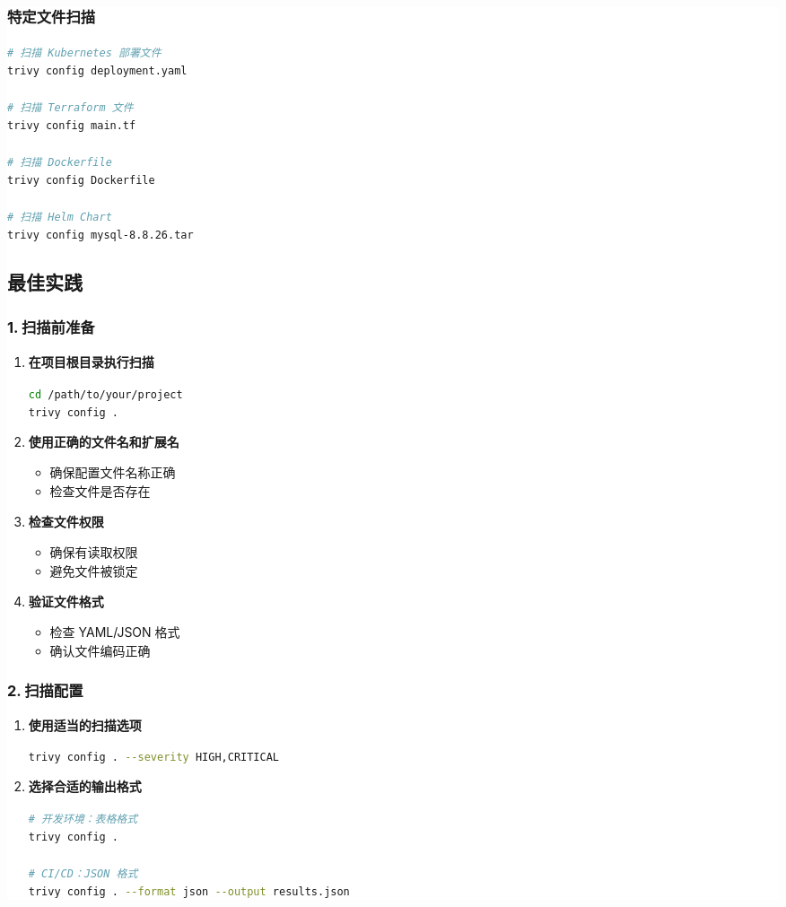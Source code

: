 ### 特定文件扫描

```bash
# 扫描 Kubernetes 部署文件
trivy config deployment.yaml

# 扫描 Terraform 文件
trivy config main.tf

# 扫描 Dockerfile
trivy config Dockerfile

# 扫描 Helm Chart
trivy config mysql-8.8.26.tar
```

## 最佳实践

### 1. 扫描前准备

1. **在项目根目录执行扫描**
   ```bash
   cd /path/to/your/project
   trivy config .
   ```

2. **使用正确的文件名和扩展名**
   - 确保配置文件名称正确
   - 检查文件是否存在

3. **检查文件权限**
   - 确保有读取权限
   - 避免文件被锁定

4. **验证文件格式**
   - 检查 YAML/JSON 格式
   - 确认文件编码正确

### 2. 扫描配置

1. **使用适当的扫描选项**
   ```bash
   trivy config . --severity HIGH,CRITICAL
   ```

2. **选择合适的输出格式**
   ```bash
   # 开发环境：表格格式
   trivy config .
   
   # CI/CD：JSON 格式
   trivy config . --format json --output results.json
   ```
